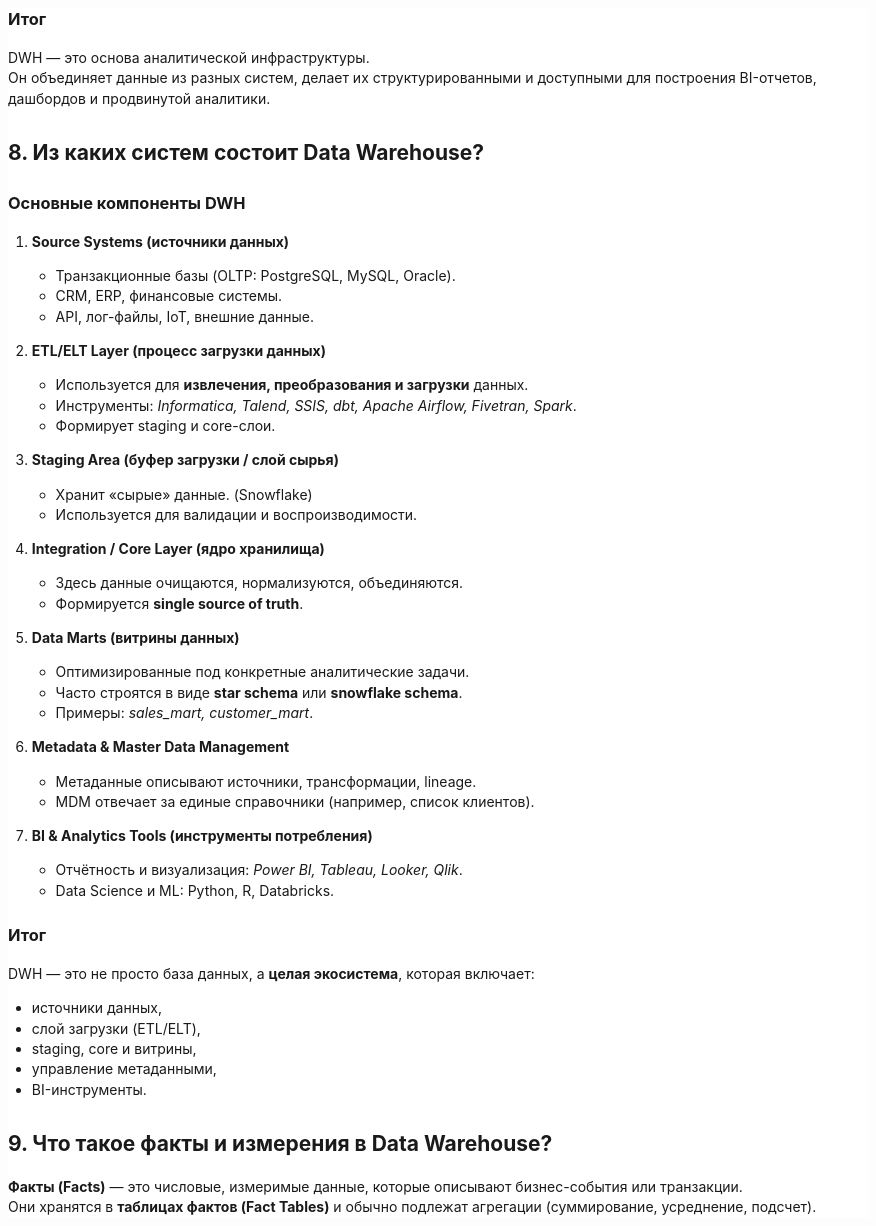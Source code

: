 ### Итог
DWH — это основа аналитической инфраструктуры.  
Он объединяет данные из разных систем, делает их структурированными и доступными для построения BI-отчетов, дашбордов и продвинутой аналитики.

## 8. Из каких систем состоит Data Warehouse?

### Основные компоненты DWH

1. **Source Systems (источники данных)**
    - Транзакционные базы (OLTP: PostgreSQL, MySQL, Oracle).
    - CRM, ERP, финансовые системы.
    - API, лог-файлы, IoT, внешние данные.

2. **ETL/ELT Layer (процесс загрузки данных)**
    - Используется для **извлечения, преобразования и загрузки** данных.
    - Инструменты: *Informatica, Talend, SSIS, dbt, Apache Airflow, Fivetran, Spark*.
    - Формирует staging и core-слои.

3. **Staging Area (буфер загрузки / слой сырья)**
    - Хранит «сырые» данные. (Snowflake)
    - Используется для валидации и воспроизводимости.

4. **Integration / Core Layer (ядро хранилища)**
    - Здесь данные очищаются, нормализуются, объединяются.
    - Формируется **single source of truth**.

5. **Data Marts (витрины данных)**
    - Оптимизированные под конкретные аналитические задачи.
    - Часто строятся в виде **star schema** или **snowflake schema**.
    - Примеры: *sales_mart, customer_mart*.

6. **Metadata & Master Data Management**
    - Метаданные описывают источники, трансформации, lineage.
    - MDM отвечает за единые справочники (например, список клиентов).

7. **BI & Analytics Tools (инструменты потребления)**
    - Отчётность и визуализация: *Power BI, Tableau, Looker, Qlik*.
    - Data Science и ML: Python, R, Databricks.

### Итог
DWH — это не просто база данных, а **целая экосистема**, которая включает:
- источники данных,
- слой загрузки (ETL/ELT),
- staging, core и витрины,
- управление метаданными,
- BI-инструменты. 

## 9. Что такое факты и измерения в Data Warehouse?

**Факты (Facts)** — это числовые, измеримые данные, которые описывают бизнес-события или транзакции.  
Они хранятся в **таблицах фактов (Fact Tables)** и обычно подлежат агрегации (суммирование, усреднение, подсчет).
